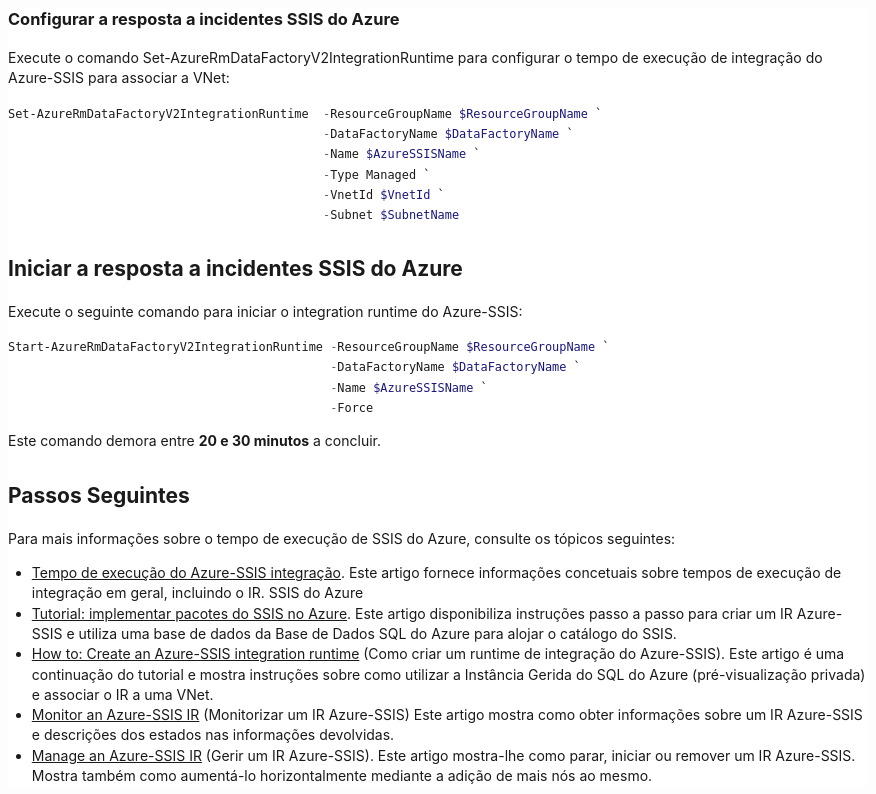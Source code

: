 ### <a name="configure-the-azure-ssis-ir"></a>Configurar a resposta a incidentes SSIS do Azure
Execute o comando Set-AzureRmDataFactoryV2IntegrationRuntime para configurar o tempo de execução de integração do Azure-SSIS para associar a VNet: 

```powershell
Set-AzureRmDataFactoryV2IntegrationRuntime  -ResourceGroupName $ResourceGroupName `
                                            -DataFactoryName $DataFactoryName `
                                            -Name $AzureSSISName `
                                            -Type Managed `
                                            -VnetId $VnetId `
                                            -Subnet $SubnetName
```

## <a name="start-the-azure-ssis-ir"></a>Iniciar a resposta a incidentes SSIS do Azure
Execute o seguinte comando para iniciar o integration runtime do Azure-SSIS: 

```powershell
Start-AzureRmDataFactoryV2IntegrationRuntime -ResourceGroupName $ResourceGroupName `
                                             -DataFactoryName $DataFactoryName `
                                             -Name $AzureSSISName `
                                             -Force

```
Este comando demora entre **20 e 30 minutos** a concluir.

## <a name="next-steps"></a>Passos Seguintes
Para mais informações sobre o tempo de execução de SSIS do Azure, consulte os tópicos seguintes: 

- [Tempo de execução do Azure-SSIS integração](concepts-integration-runtime.md#azure-ssis-integration-runtime). Este artigo fornece informações concetuais sobre tempos de execução de integração em geral, incluindo o IR. SSIS do Azure 
- [Tutorial: implementar pacotes do SSIS no Azure](tutorial-deploy-ssis-packages-azure.md). Este artigo disponibiliza instruções passo a passo para criar um IR Azure-SSIS e utiliza uma base de dados da Base de Dados SQL do Azure para alojar o catálogo do SSIS. 
- [How to: Create an Azure-SSIS integration runtime](create-azure-ssis-integration-runtime.md) (Como criar um runtime de integração do Azure-SSIS). Este artigo é uma continuação do tutorial e mostra instruções sobre como utilizar a Instância Gerida do SQL do Azure (pré-visualização privada) e associar o IR a uma VNet. 
- [Monitor an Azure-SSIS IR](monitor-integration-runtime.md#azure-ssis-integration-runtime) (Monitorizar um IR Azure-SSIS) Este artigo mostra como obter informações sobre um IR Azure-SSIS e descrições dos estados nas informações devolvidas. 
- [Manage an Azure-SSIS IR](manage-azure-ssis-integration-runtime.md) (Gerir um IR Azure-SSIS). Este artigo mostra-lhe como parar, iniciar ou remover um IR Azure-SSIS. Mostra também como aumentá-lo horizontalmente mediante a adição de mais nós ao mesmo. 
